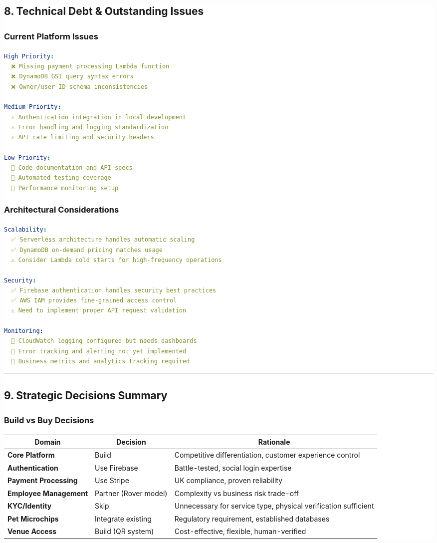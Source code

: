 
## **8. Technical Debt & Outstanding Issues**

### **Current Platform Issues**
```yaml
High Priority:
  ❌ Missing payment processing Lambda function
  ❌ DynamoDB GSI query syntax errors
  ❌ Owner/user ID schema inconsistencies

Medium Priority:
  ⚠️ Authentication integration in local development
  ⚠️ Error handling and logging standardization
  ⚠️ API rate limiting and security headers

Low Priority:
  📝 Code documentation and API specs
  📝 Automated testing coverage
  📝 Performance monitoring setup
```

### **Architectural Considerations**
```yaml
Scalability:
  ✅ Serverless architecture handles automatic scaling
  ✅ DynamoDB on-demand pricing matches usage
  ⚠️ Consider Lambda cold starts for high-frequency operations

Security:
  ✅ Firebase authentication handles security best practices
  ✅ AWS IAM provides fine-grained access control
  ⚠️ Need to implement proper API request validation

Monitoring:
  📝 CloudWatch logging configured but needs dashboards
  📝 Error tracking and alerting not yet implemented
  📝 Business metrics and analytics tracking required
```

---

## **9. Strategic Decisions Summary**

### **Build vs Buy Decisions**
| **Domain** | **Decision** | **Rationale** |
|------------|--------------|---------------|
| **Core Platform** | Build | Competitive differentiation, customer experience control |
| **Authentication** | Use Firebase | Battle-tested, social login expertise |
| **Payment Processing** | Use Stripe | UK compliance, proven reliability |
| **Employee Management** | Partner (Rover model) | Complexity vs business risk trade-off |
| **KYC/Identity** | Skip | Unnecessary for service type, physical verification sufficient |
| **Pet Microchips** | Integrate existing | Regulatory requirement, established databases |
| **Venue Access** | Build (QR system) | Cost-effective, flexible, human-verified |
